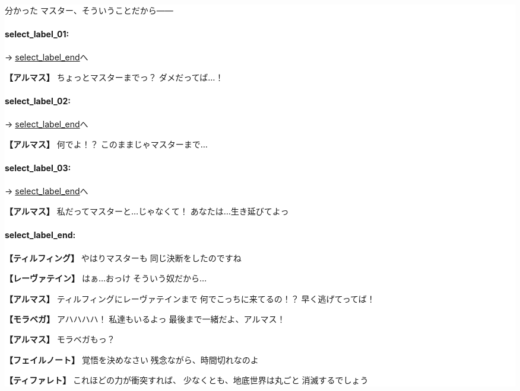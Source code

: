 分かった
マスター、そういうことだから――

#### select_label_01:
 → [select_label_end](#select_label_end)へ

**【アルマス】**
ちょっとマスターまでっ？
ダメだってば…！

#### select_label_02:
 → [select_label_end](#select_label_end)へ

**【アルマス】**
何でよ！？
このままじゃマスターまで…

#### select_label_03:
 → [select_label_end](#select_label_end)へ

**【アルマス】**
私だってマスターと…じゃなくて！
あなたは…生き延びてよっ

#### select_label_end:

**【ティルフィング】**
やはりマスターも
同じ決断をしたのですね

**【レーヴァテイン】**
はぁ…おっけ
そういう奴だから…

**【アルマス】**
ティルフィングにレーヴァテインまで
何でこっちに来てるの！？
早く逃げてってば！

**【モラベガ】**
アハハハハ！
私達もいるよっ
最後まで一緒だよ、アルマス！

**【アルマス】**
モラベガもっ？

**【フェイルノート】**
覚悟を決めなさい
残念ながら、時間切れなのよ

**【ティファレト】**
これほどの力が衝突すれば、
少なくとも、地底世界は丸ごと
消滅するでしょう

